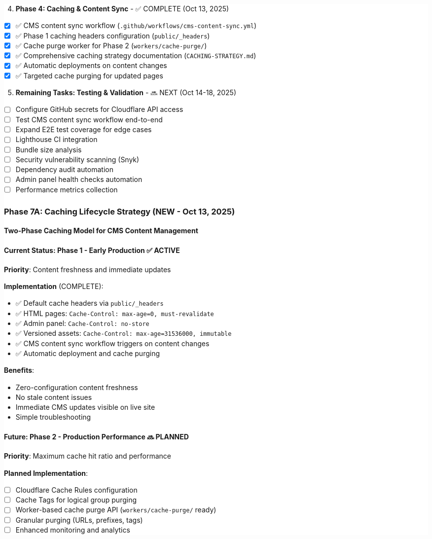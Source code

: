 4. **Phase 4: Caching & Content Sync** - ✅ COMPLETE (Oct 13, 2025)

- [x] ✅ CMS content sync workflow (`.github/workflows/cms-content-sync.yml`)
- [x] ✅ Phase 1 caching headers configuration (`public/_headers`)
- [x] ✅ Cache purge worker for Phase 2 (`workers/cache-purge/`)
- [x] ✅ Comprehensive caching strategy documentation (`CACHING-STRATEGY.md`)
- [x] ✅ Automatic deployments on content changes
- [x] ✅ Targeted cache purging for updated pages

5. **Remaining Tasks: Testing & Validation** - 🔜 NEXT (Oct 14-18, 2025)

- [ ] Configure GitHub secrets for Cloudflare API access
- [ ] Test CMS content sync workflow end-to-end
- [ ] Expand E2E test coverage for edge cases
- [ ] Lighthouse CI integration
- [ ] Bundle size analysis
- [ ] Security vulnerability scanning (Snyk)
- [ ] Dependency audit automation
- [ ] Admin panel health checks automation
- [ ] Performance metrics collection

### Phase 7A: Caching Lifecycle Strategy (NEW - Oct 13, 2025)

**Two-Phase Caching Model for CMS Content Management**

#### Current Status: Phase 1 - Early Production ✅ ACTIVE

**Priority**: Content freshness and immediate updates

**Implementation** (COMPLETE):
- ✅ Default cache headers via `public/_headers`
- ✅ HTML pages: `Cache-Control: max-age=0, must-revalidate`
- ✅ Admin panel: `Cache-Control: no-store`
- ✅ Versioned assets: `Cache-Control: max-age=31536000, immutable`
- ✅ CMS content sync workflow triggers on content changes
- ✅ Automatic deployment and cache purging

**Benefits**:
- Zero-configuration content freshness
- No stale content issues
- Immediate CMS updates visible on live site
- Simple troubleshooting

#### Future: Phase 2 - Production Performance 🔜 PLANNED

**Priority**: Maximum cache hit ratio and performance

**Planned Implementation**:
- [ ] Cloudflare Cache Rules configuration
- [ ] Cache Tags for logical group purging
- [ ] Worker-based cache purge API (`workers/cache-purge/` ready)
- [ ] Granular purging (URLs, prefixes, tags)
- [ ] Enhanced monitoring and analytics
